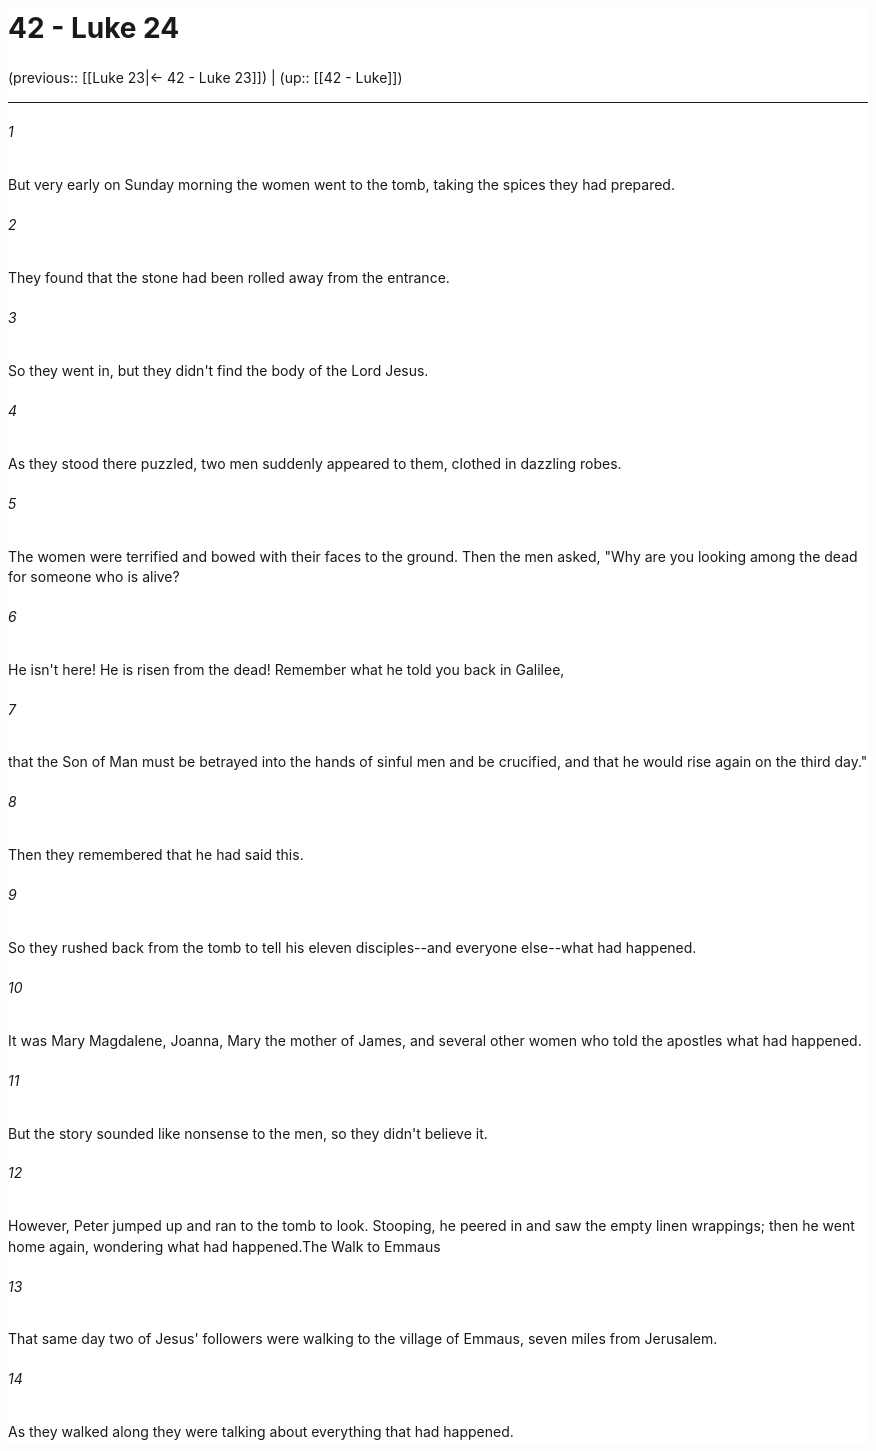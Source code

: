 # 42 - Luke 24

(previous:: [[Luke 23|← 42 - Luke 23]]) | (up:: [[42 - Luke]])

***


###### 1 
But very early on Sunday morning the women went to the tomb, taking the spices they had prepared. 

###### 2 
They found that the stone had been rolled away from the entrance. 

###### 3 
So they went in, but they didn't find the body of the Lord Jesus. 

###### 4 
As they stood there puzzled, two men suddenly appeared to them, clothed in dazzling robes. 

###### 5 
The women were terrified and bowed with their faces to the ground. Then the men asked, "Why are you looking among the dead for someone who is alive? 

###### 6 
He isn't here! He is risen from the dead! Remember what he told you back in Galilee, 

###### 7 
that the Son of Man must be betrayed into the hands of sinful men and be crucified, and that he would rise again on the third day." 

###### 8 
Then they remembered that he had said this. 

###### 9 
So they rushed back from the tomb to tell his eleven disciples--and everyone else--what had happened. 

###### 10 
It was Mary Magdalene, Joanna, Mary the mother of James, and several other women who told the apostles what had happened. 

###### 11 
But the story sounded like nonsense to the men, so they didn't believe it. 

###### 12 
However, Peter jumped up and ran to the tomb to look. Stooping, he peered in and saw the empty linen wrappings; then he went home again, wondering what had happened.The Walk to Emmaus 

###### 13 
That same day two of Jesus' followers were walking to the village of Emmaus, seven miles from Jerusalem. 

###### 14 
As they walked along they were talking about everything that had happened. 

